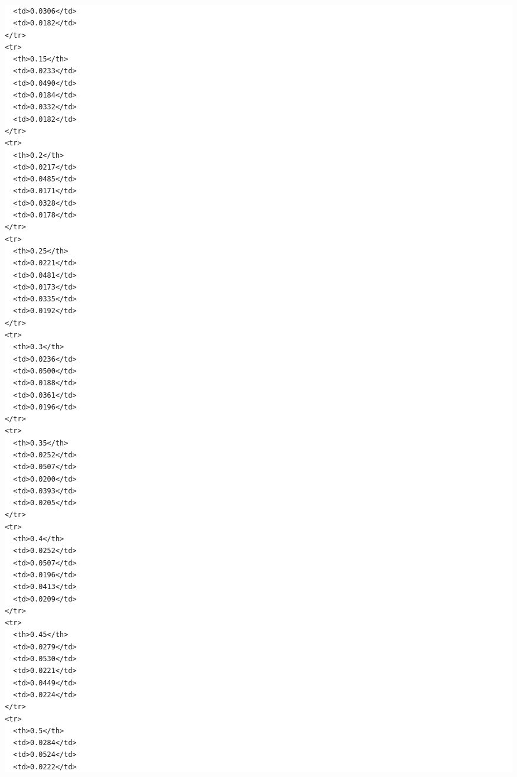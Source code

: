       <td>0.0306</td>
      <td>0.0182</td>
    </tr>
    <tr>
      <th>0.15</th>
      <td>0.0233</td>
      <td>0.0490</td>
      <td>0.0184</td>
      <td>0.0332</td>
      <td>0.0182</td>
    </tr>
    <tr>
      <th>0.2</th>
      <td>0.0217</td>
      <td>0.0485</td>
      <td>0.0171</td>
      <td>0.0328</td>
      <td>0.0178</td>
    </tr>
    <tr>
      <th>0.25</th>
      <td>0.0221</td>
      <td>0.0481</td>
      <td>0.0173</td>
      <td>0.0335</td>
      <td>0.0192</td>
    </tr>
    <tr>
      <th>0.3</th>
      <td>0.0236</td>
      <td>0.0500</td>
      <td>0.0188</td>
      <td>0.0361</td>
      <td>0.0196</td>
    </tr>
    <tr>
      <th>0.35</th>
      <td>0.0252</td>
      <td>0.0507</td>
      <td>0.0200</td>
      <td>0.0393</td>
      <td>0.0205</td>
    </tr>
    <tr>
      <th>0.4</th>
      <td>0.0252</td>
      <td>0.0507</td>
      <td>0.0196</td>
      <td>0.0413</td>
      <td>0.0209</td>
    </tr>
    <tr>
      <th>0.45</th>
      <td>0.0279</td>
      <td>0.0530</td>
      <td>0.0221</td>
      <td>0.0449</td>
      <td>0.0224</td>
    </tr>
    <tr>
      <th>0.5</th>
      <td>0.0284</td>
      <td>0.0524</td>
      <td>0.0222</td>